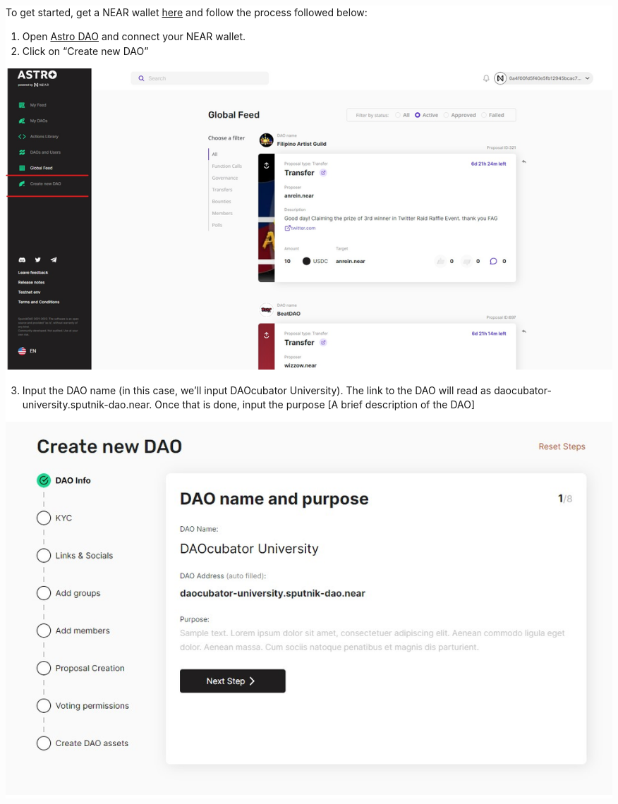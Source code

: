 To get started, get a NEAR wallet [here](https://wallet.near.org/) and follow the process followed below:
1. Open [Astro DAO](https://app.astrodao.com/) and connect your NEAR wallet.
2. Click on “Create new DAO”
<div align="center">
<img src="https://raw.githubusercontent.com/DoDAO-io/dodao-daocubator-guides/main/images/guide_signup_on_astro/Create_New_DAO.jpg" alt="Create New DAO"/>
</div>

3. Input the DAO name (in this case, we’ll input DAOcubator University). The link to the DAO will read as daocubator-university.sputnik-dao.near. Once that is done, input the purpose [A brief description of the DAO]
<div align="center">
<img src="https://raw.githubusercontent.com/DoDAO-io/dodao-daocubator-guides/main/images/guide_signup_on_astro/DAO_Name_and_Purpose_new.jpg" alt="DAO Name and Purpose" />
</div>
